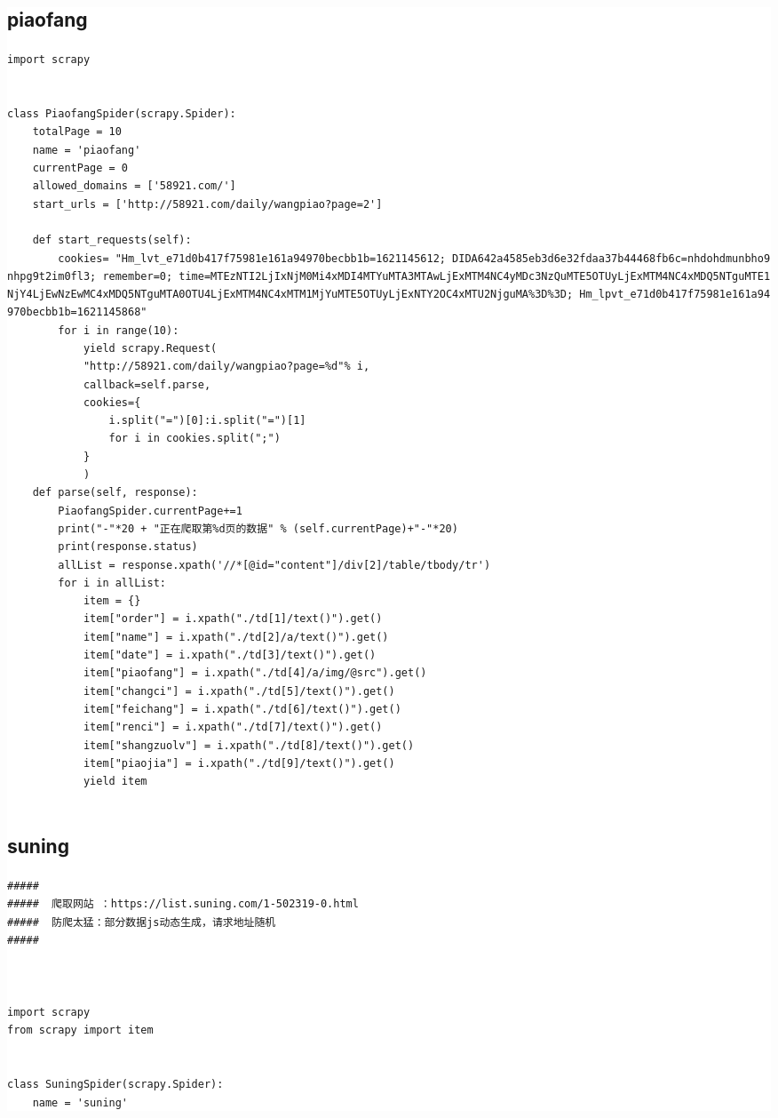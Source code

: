 ## piaofang
```
import scrapy


class PiaofangSpider(scrapy.Spider):
    totalPage = 10
    name = 'piaofang'
    currentPage = 0
    allowed_domains = ['58921.com/']
    start_urls = ['http://58921.com/daily/wangpiao?page=2']

    def start_requests(self):
        cookies= "Hm_lvt_e71d0b417f75981e161a94970becbb1b=1621145612; DIDA642a4585eb3d6e32fdaa37b44468fb6c=nhdohdmunbho9nhpg9t2im0fl3; remember=0; time=MTEzNTI2LjIxNjM0Mi4xMDI4MTYuMTA3MTAwLjExMTM4NC4yMDc3NzQuMTE5OTUyLjExMTM4NC4xMDQ5NTguMTE1NjY4LjEwNzEwMC4xMDQ5NTguMTA0OTU4LjExMTM4NC4xMTM1MjYuMTE5OTUyLjExNTY2OC4xMTU2NjguMA%3D%3D; Hm_lpvt_e71d0b417f75981e161a94970becbb1b=1621145868"
        for i in range(10):
            yield scrapy.Request(
            "http://58921.com/daily/wangpiao?page=%d"% i,
            callback=self.parse,
            cookies={
                i.split("=")[0]:i.split("=")[1]
                for i in cookies.split(";")
            }
            )
    def parse(self, response):
        PiaofangSpider.currentPage+=1
        print("-"*20 + "正在爬取第%d页的数据" % (self.currentPage)+"-"*20)
        print(response.status)
        allList = response.xpath('//*[@id="content"]/div[2]/table/tbody/tr')
        for i in allList:
            item = {}
            item["order"] = i.xpath("./td[1]/text()").get()
            item["name"] = i.xpath("./td[2]/a/text()").get()
            item["date"] = i.xpath("./td[3]/text()").get()
            item["piaofang"] = i.xpath("./td[4]/a/img/@src").get()
            item["changci"] = i.xpath("./td[5]/text()").get()
            item["feichang"] = i.xpath("./td[6]/text()").get()
            item["renci"] = i.xpath("./td[7]/text()").get()
            item["shangzuolv"] = i.xpath("./td[8]/text()").get()
            item["piaojia"] = i.xpath("./td[9]/text()").get()
            yield item
        

```

## suning
```
#####
#####  爬取网站 ：https://list.suning.com/1-502319-0.html
#####  防爬太猛：部分数据js动态生成，请求地址随机
#####



import scrapy
from scrapy import item


class SuningSpider(scrapy.Spider):
    name = 'suning'
```